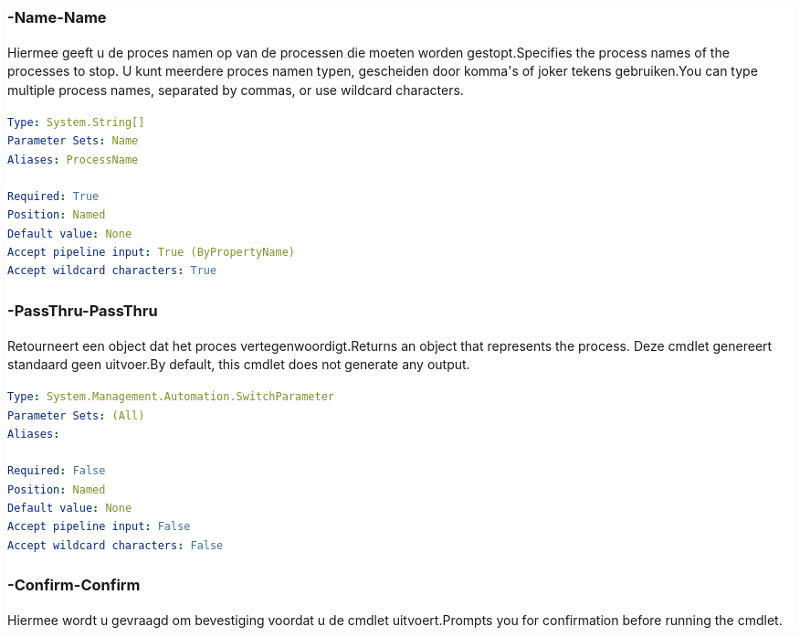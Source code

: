### <span data-ttu-id="12218-160">-Name</span><span class="sxs-lookup"><span data-stu-id="12218-160">-Name</span></span>

<span data-ttu-id="12218-161">Hiermee geeft u de proces namen op van de processen die moeten worden gestopt.</span><span class="sxs-lookup"><span data-stu-id="12218-161">Specifies the process names of the processes to stop.</span></span>
<span data-ttu-id="12218-162">U kunt meerdere proces namen typen, gescheiden door komma's of joker tekens gebruiken.</span><span class="sxs-lookup"><span data-stu-id="12218-162">You can type multiple process names, separated by commas, or use wildcard characters.</span></span>

```yaml
Type: System.String[]
Parameter Sets: Name
Aliases: ProcessName

Required: True
Position: Named
Default value: None
Accept pipeline input: True (ByPropertyName)
Accept wildcard characters: True
```

### <span data-ttu-id="12218-163">-PassThru</span><span class="sxs-lookup"><span data-stu-id="12218-163">-PassThru</span></span>

<span data-ttu-id="12218-164">Retourneert een object dat het proces vertegenwoordigt.</span><span class="sxs-lookup"><span data-stu-id="12218-164">Returns an object that represents the process.</span></span>
<span data-ttu-id="12218-165">Deze cmdlet genereert standaard geen uitvoer.</span><span class="sxs-lookup"><span data-stu-id="12218-165">By default, this cmdlet does not generate any output.</span></span>

```yaml
Type: System.Management.Automation.SwitchParameter
Parameter Sets: (All)
Aliases:

Required: False
Position: Named
Default value: None
Accept pipeline input: False
Accept wildcard characters: False
```

### <span data-ttu-id="12218-166">-Confirm</span><span class="sxs-lookup"><span data-stu-id="12218-166">-Confirm</span></span>

<span data-ttu-id="12218-167">Hiermee wordt u gevraagd om bevestiging voordat u de cmdlet uitvoert.</span><span class="sxs-lookup"><span data-stu-id="12218-167">Prompts you for confirmation before running the cmdlet.</span></span>
